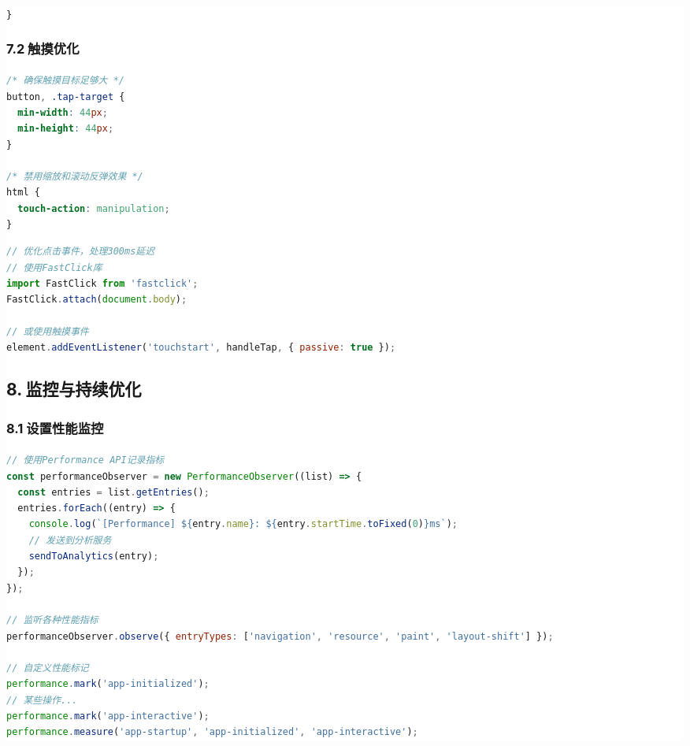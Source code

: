 ```css
}
```

### 7.2 触摸优化

```css
/* 确保触摸目标足够大 */
button, .tap-target {
  min-width: 44px;
  min-height: 44px;
}

/* 禁用缩放和滚动反弹效果 */
html {
  touch-action: manipulation;
}
```

```javascript
// 优化点击事件，处理300ms延迟
// 使用FastClick库
import FastClick from 'fastclick';
FastClick.attach(document.body);

// 或使用触摸事件
element.addEventListener('touchstart', handleTap, { passive: true });
```

## 8. 监控与持续优化

### 8.1 设置性能监控

```javascript
// 使用Performance API记录指标
const performanceObserver = new PerformanceObserver((list) => {
  const entries = list.getEntries();
  entries.forEach((entry) => {
    console.log(`[Performance] ${entry.name}: ${entry.startTime.toFixed(0)}ms`);
    // 发送到分析服务
    sendToAnalytics(entry);
  });
});

// 监听各种性能指标
performanceObserver.observe({ entryTypes: ['navigation', 'resource', 'paint', 'layout-shift'] });

// 自定义性能标记
performance.mark('app-initialized');
// 某些操作...
performance.mark('app-interactive');
performance.measure('app-startup', 'app-initialized', 'app-interactive');
```
